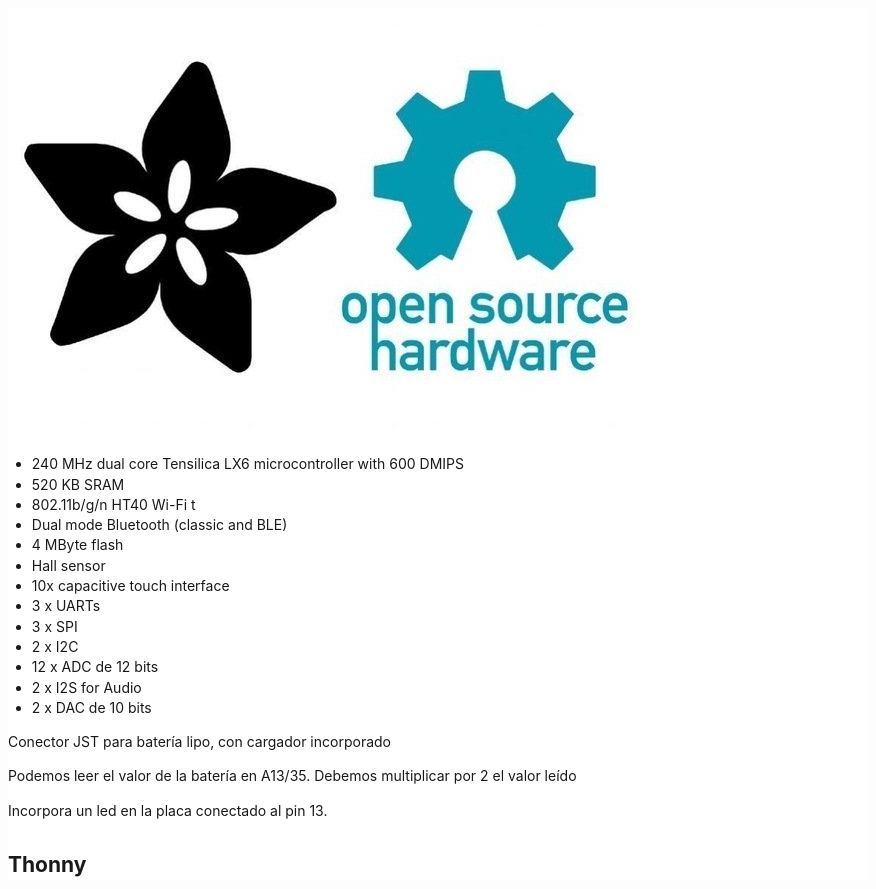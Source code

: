 ![](./images/adafruit_products_4-Adafruit-Open-Source-Hardware-Logo-e1586378123382-1.jpg)

* 240 MHz dual core Tensilica LX6 microcontroller with 600 DMIPS
* 520 KB SRAM
* 802.11b/g/n HT40 Wi-Fi t
* Dual mode Bluetooth (classic and BLE)
* 4 MByte flash
* Hall sensor
* 10x capacitive touch interface
* 3 x UARTs 
* 3 x SPI 
* 2 x I2C 
* 12 x ADC de 12 bits
* 2 x I2S for Audio
* 2 x DAC de 10 bits

Conector JST para batería lipo, con cargador incorporado

Podemos leer el valor de la batería en A13/35. Debemos multiplicar por 2 el valor leído

Incorpora un led en la placa conectado al pin 13.

## Thonny
